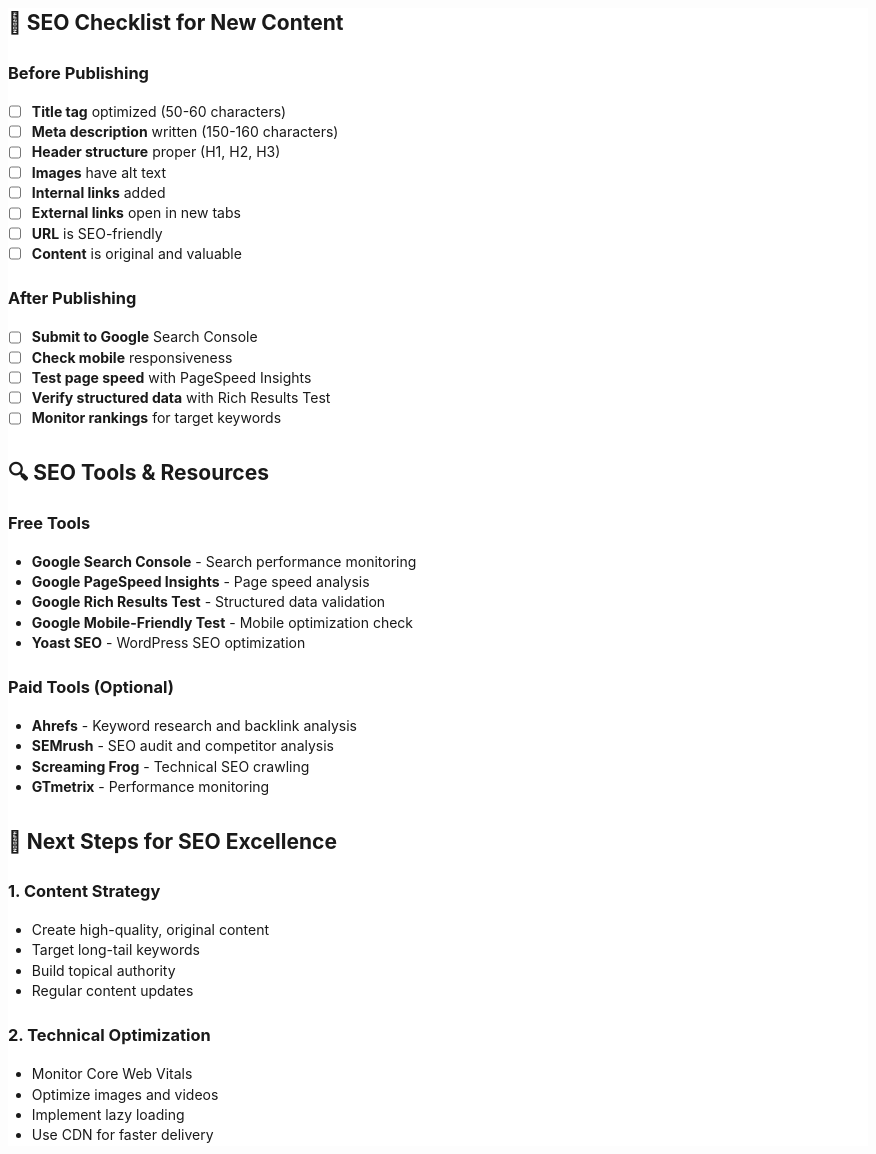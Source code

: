 ## 🎯 **SEO Checklist for New Content**

### **Before Publishing**
- [ ] **Title tag** optimized (50-60 characters)
- [ ] **Meta description** written (150-160 characters)
- [ ] **Header structure** proper (H1, H2, H3)
- [ ] **Images** have alt text
- [ ] **Internal links** added
- [ ] **External links** open in new tabs
- [ ] **URL** is SEO-friendly
- [ ] **Content** is original and valuable

### **After Publishing**
- [ ] **Submit to Google** Search Console
- [ ] **Check mobile** responsiveness
- [ ] **Test page speed** with PageSpeed Insights
- [ ] **Verify structured data** with Rich Results Test
- [ ] **Monitor rankings** for target keywords

## 🔍 **SEO Tools & Resources**

### **Free Tools**
- **Google Search Console** - Search performance monitoring
- **Google PageSpeed Insights** - Page speed analysis
- **Google Rich Results Test** - Structured data validation
- **Google Mobile-Friendly Test** - Mobile optimization check
- **Yoast SEO** - WordPress SEO optimization

### **Paid Tools** (Optional)
- **Ahrefs** - Keyword research and backlink analysis
- **SEMrush** - SEO audit and competitor analysis
- **Screaming Frog** - Technical SEO crawling
- **GTmetrix** - Performance monitoring

## 🚀 **Next Steps for SEO Excellence**

### **1. Content Strategy**
- Create high-quality, original content
- Target long-tail keywords
- Build topical authority
- Regular content updates

### **2. Technical Optimization**
- Monitor Core Web Vitals
- Optimize images and videos
- Implement lazy loading
- Use CDN for faster delivery
